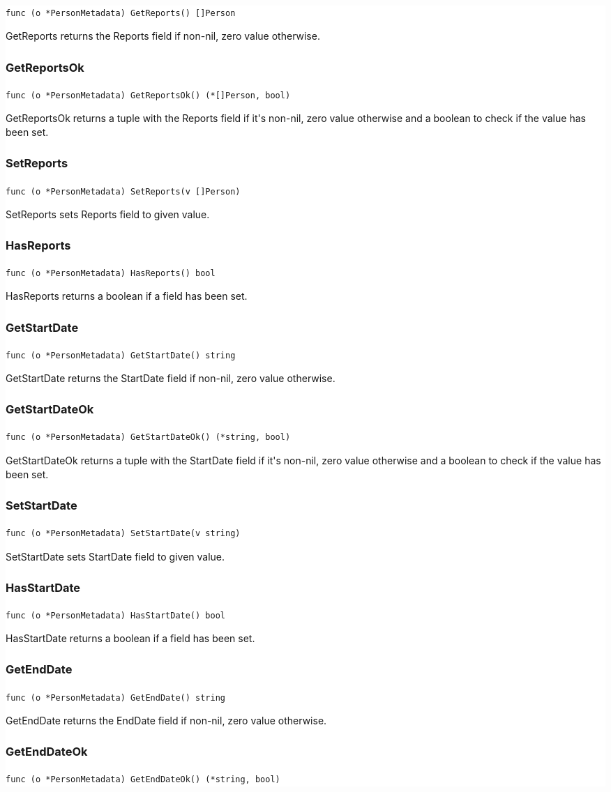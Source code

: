 `func (o *PersonMetadata) GetReports() []Person`

GetReports returns the Reports field if non-nil, zero value otherwise.

### GetReportsOk

`func (o *PersonMetadata) GetReportsOk() (*[]Person, bool)`

GetReportsOk returns a tuple with the Reports field if it's non-nil, zero value otherwise
and a boolean to check if the value has been set.

### SetReports

`func (o *PersonMetadata) SetReports(v []Person)`

SetReports sets Reports field to given value.

### HasReports

`func (o *PersonMetadata) HasReports() bool`

HasReports returns a boolean if a field has been set.

### GetStartDate

`func (o *PersonMetadata) GetStartDate() string`

GetStartDate returns the StartDate field if non-nil, zero value otherwise.

### GetStartDateOk

`func (o *PersonMetadata) GetStartDateOk() (*string, bool)`

GetStartDateOk returns a tuple with the StartDate field if it's non-nil, zero value otherwise
and a boolean to check if the value has been set.

### SetStartDate

`func (o *PersonMetadata) SetStartDate(v string)`

SetStartDate sets StartDate field to given value.

### HasStartDate

`func (o *PersonMetadata) HasStartDate() bool`

HasStartDate returns a boolean if a field has been set.

### GetEndDate

`func (o *PersonMetadata) GetEndDate() string`

GetEndDate returns the EndDate field if non-nil, zero value otherwise.

### GetEndDateOk

`func (o *PersonMetadata) GetEndDateOk() (*string, bool)`
